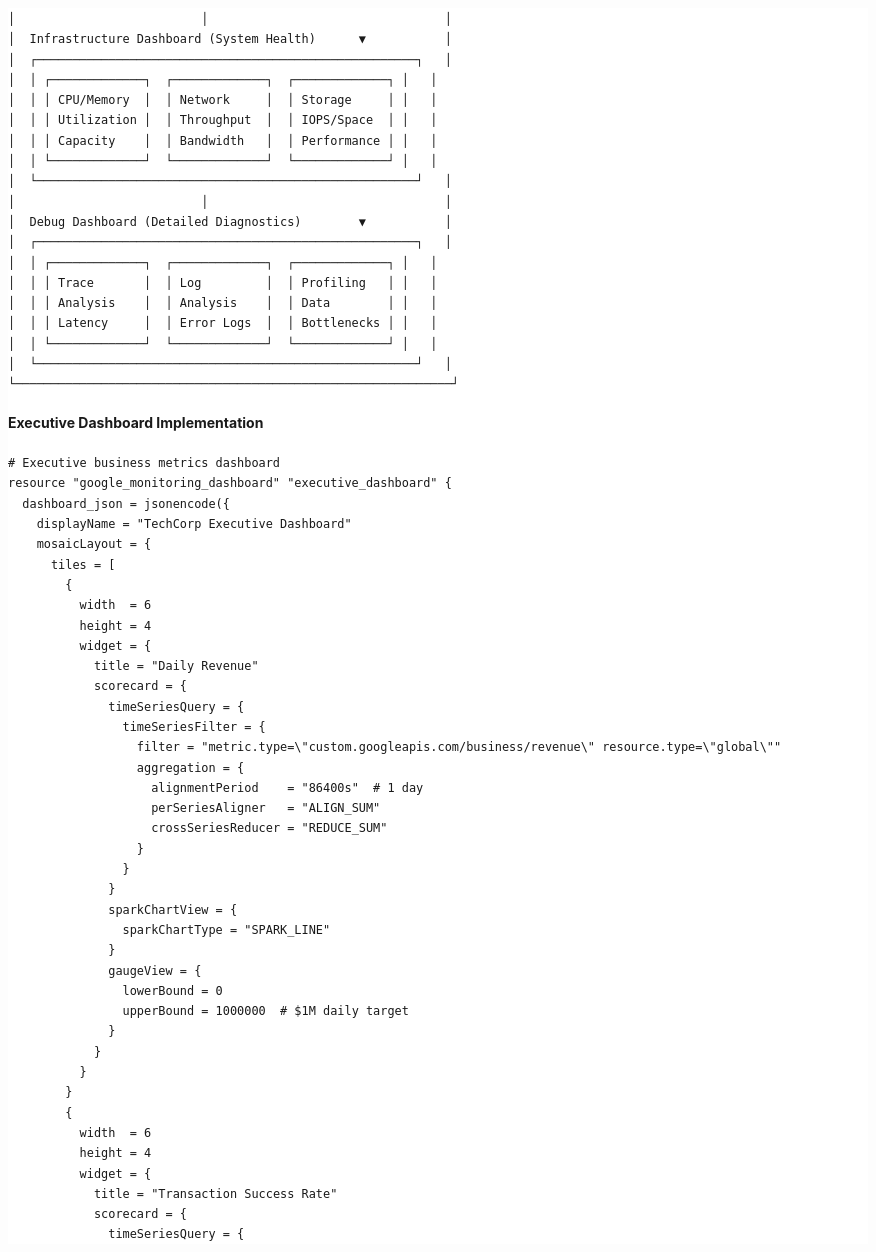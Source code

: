 ```
│                          │                                 │
│  Infrastructure Dashboard (System Health)      ▼           │
│  ┌─────────────────────────────────────────────────────┐   │
│  │ ┌─────────────┐  ┌─────────────┐  ┌─────────────┐ │   │
│  │ │ CPU/Memory  │  │ Network     │  │ Storage     │ │   │
│  │ │ Utilization │  │ Throughput  │  │ IOPS/Space  │ │   │
│  │ │ Capacity    │  │ Bandwidth   │  │ Performance │ │   │
│  │ └─────────────┘  └─────────────┘  └─────────────┘ │   │
│  └─────────────────────────────────────────────────────┘   │
│                          │                                 │
│  Debug Dashboard (Detailed Diagnostics)        ▼           │
│  ┌─────────────────────────────────────────────────────┐   │
│  │ ┌─────────────┐  ┌─────────────┐  ┌─────────────┐ │   │
│  │ │ Trace       │  │ Log         │  │ Profiling   │ │   │
│  │ │ Analysis    │  │ Analysis    │  │ Data        │ │   │
│  │ │ Latency     │  │ Error Logs  │  │ Bottlenecks │ │   │
│  │ └─────────────┘  └─────────────┘  └─────────────┘ │   │
│  └─────────────────────────────────────────────────────┘   │
└─────────────────────────────────────────────────────────────┘
```

#### Executive Dashboard Implementation
```hcl
# Executive business metrics dashboard
resource "google_monitoring_dashboard" "executive_dashboard" {
  dashboard_json = jsonencode({
    displayName = "TechCorp Executive Dashboard"
    mosaicLayout = {
      tiles = [
        {
          width  = 6
          height = 4
          widget = {
            title = "Daily Revenue"
            scorecard = {
              timeSeriesQuery = {
                timeSeriesFilter = {
                  filter = "metric.type=\"custom.googleapis.com/business/revenue\" resource.type=\"global\""
                  aggregation = {
                    alignmentPeriod    = "86400s"  # 1 day
                    perSeriesAligner   = "ALIGN_SUM"
                    crossSeriesReducer = "REDUCE_SUM"
                  }
                }
              }
              sparkChartView = {
                sparkChartType = "SPARK_LINE"
              }
              gaugeView = {
                lowerBound = 0
                upperBound = 1000000  # $1M daily target
              }
            }
          }
        }
        {
          width  = 6
          height = 4
          widget = {
            title = "Transaction Success Rate"
            scorecard = {
              timeSeriesQuery = {
```